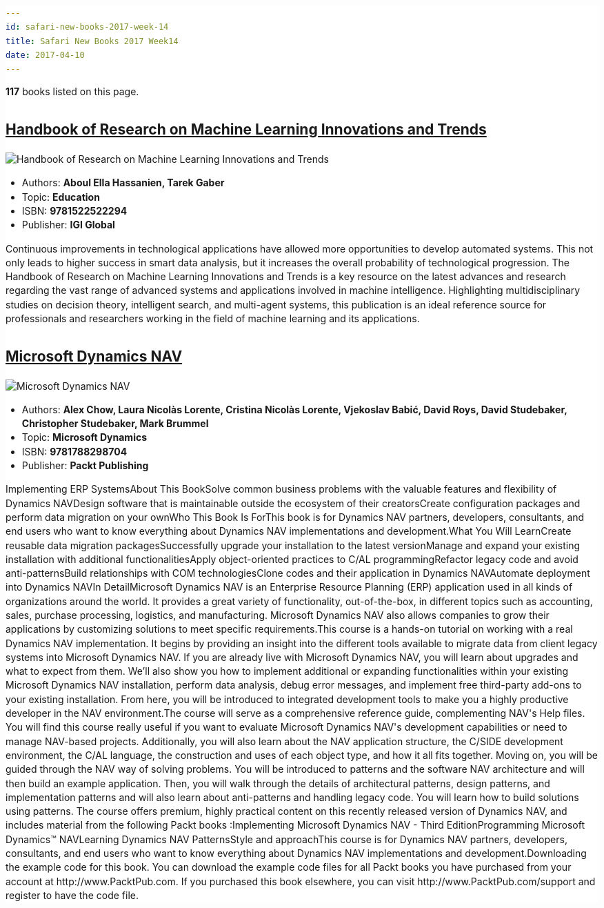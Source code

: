 ```yaml
---
id: safari-new-books-2017-week-14
title: Safari New Books 2017 Week14
date: 2017-04-10
---
```


<strong>117</strong> books listed on this page.<br>

<div class="safaribook"><h2><a href="https://www.safaribooksonline.com/library/view/handbook-of-research/9781522522294/">Handbook of Research on Machine Learning Innovations and Trends</a></h2><p><img src="http://www.safaribooksonline.com/library/cover/9781522522294/" alt="Handbook of Research on Machine Learning Innovations and Trends"><ul><li>Authors: <strong>Aboul Ella Hassanien, Tarek Gaber</strong></li><li>Topic: <strong>Education</strong></li><li>ISBN: <strong>9781522522294</strong></li><li>Publisher: <strong>IGI Global</strong></li></ul>
Continuous improvements in technological applications have allowed more opportunities to develop automated systems. This not only leads to higher success in smart data analysis, but it increases the overall probability of technological progression. The Handbook of Research on Machine Learning Innovations and Trends is a key resource on the latest advances and research regarding the vast range of advanced systems and applications involved in machine intelligence. Highlighting multidisciplinary studies on decision theory, intelligent search, and multi-agent systems, this publication is an ideal reference source for professionals and researchers working in the field of machine learning and its applications.
</p></div>

<div class="safaribook"><h2><a href="https://www.safaribooksonline.com/library/view/microsoft-dynamics-nav/9781788298704/">Microsoft Dynamics NAV</a></h2><p><img src="http://www.safaribooksonline.com/library/cover/9781788298704/" alt="Microsoft Dynamics NAV"><ul><li>Authors: <strong>Alex Chow, Laura Nicolàs Lorente, Cristina Nicolàs Lorente, Vjekoslav Babić, David Roys, David Studebaker, Christopher Studebaker, Mark Brummel</strong></li><li>Topic: <strong>Microsoft Dynamics</strong></li><li>ISBN: <strong>9781788298704</strong></li><li>Publisher: <strong>Packt Publishing</strong></li></ul>
Implementing ERP SystemsAbout This BookSolve common business problems with the valuable features and flexibility of Dynamics NAVDesign software that is maintainable outside the ecosystem of their creatorsCreate configuration packages and perform data migration on your ownWho This Book Is ForThis book is for Dynamics NAV partners, developers, consultants, and end users who want to know everything about Dynamics NAV implementations and development.What You Will LearnCreate reusable data migration packagesSuccessfully upgrade your installation to the latest versionManage and expand your existing installation with additional functionalitiesApply object-oriented practices to C/AL programmingRefactor legacy code and avoid anti-patternsBuild relationships with COM technologiesClone codes and their application in Dynamics NAVAutomate deployment into Dynamics NAVIn DetailMicrosoft Dynamics NAV is an Enterprise Resource Planning (ERP) application used in all kinds of organizations around the world. It provides a great variety of functionality, out-of-the-box, in different topics such as accounting, sales, purchase processing, logistics, and manufacturing. Microsoft Dynamics NAV also allows companies to grow their applications by customizing solutions to meet specific requirements.This course is a hands-on tutorial on working with a real Dynamics NAV implementation. It begins by providing an insight into the different tools available to migrate data from client legacy systems into Microsoft Dynamics NAV. If you are already live with Microsoft Dynamics NAV, you will learn about upgrades and what to expect from them. We’ll also show you how to implement additional or expanding functionalities within your existing Microsoft Dynamics NAV installation, perform data analysis, debug error messages, and implement free third-party add-ons to your existing installation. From here, you will be introduced to integrated development tools to make you a highly productive developer in the NAV environment.The course will serve as a comprehensive reference guide, complementing NAV's Help files. You will find this course really useful if you want to evaluate Microsoft Dynamics NAV's development capabilities or need to manage NAV-based projects. Additionally, you will also learn about the NAV application structure, the C/SIDE development environment, the C/AL language, the construction and uses of each object type, and how it all fits together. Moving on, you will be guided through the NAV way of solving problems. You will be introduced to patterns and the software NAV architecture and will then build an example application. Then, you will walk through the details of architectural patterns, design patterns, and implementation patterns and will also learn about anti-patterns and handling legacy code. You will learn how to build solutions using patterns. The course offers premium, highly practical content on this recently released version of Dynamics NAV, and includes material from the following Packt books :Implementing Microsoft Dynamics NAV - Third EditionProgramming Microsoft Dynamics™ NAVLearning Dynamics NAV PatternsStyle and approachThis course is for Dynamics NAV partners, developers, consultants, and end users who want to know everything about Dynamics NAV implementations and development.Downloading the example code for this book. You can download the example code files for all Packt books you have purchased from your account at http://www.PacktPub.com. If you purchased this book elsewhere, you can visit http://www.PacktPub.com/support and register to have the code file.
</p></div>
